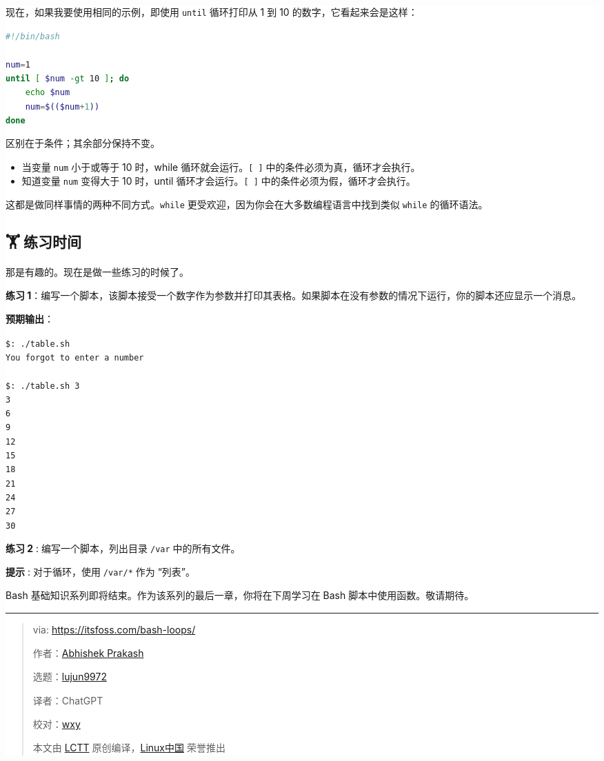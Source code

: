 现在，如果我要使用相同的示例，即使用 `until` 循环打印从 1 到 10 的数字，它看起来会是这样：

```Bash
#!/bin/bash

num=1
until [ $num -gt 10 ]; do
    echo $num
    num=$(($num+1))
done
```

区别在于条件；其余部分保持不变。

  * 当变量 `num` 小于或等于 10 时，while 循环就会运行。`[ ]` 中的条件必须为真，循环才会执行。
  * 知道变量 `num` 变得大于 10 时，until 循环才会运行。`[ ]` 中的条件必须为假，循环才会执行。

这都是做同样事情的两种不同方式。`while` 更受欢迎，因为你会在大多数编程语言中找到类似 `while` 的循环语法。

## 🏋️ 练习时间

那是有趣的。现在是做一些练习的时候了。

**练习 1**：编写一个脚本，该脚本接受一个数字作为参数并打印其表格。如果脚本在没有参数的情况下运行，你的脚本还应显示一个消息。

**预期输出**：

```Bash
$: ./table.sh
You forgot to enter a number

$: ./table.sh 3
3
6
9
12
15
18
21
24
27
30
```

**练习 2** : 编写一个脚本，列出目录 `/var` 中的所有文件。

**提示** : 对于循环，使用 `/var/*` 作为 “列表”。

Bash 基础知识系列即将结束。作为该系列的最后一章，你将在下周学习在 Bash 脚本中使用函数。敬请期待。


--------------------------------------------------------------------------------

>via: https://itsfoss.com/bash-loops/
>
>作者：[Abhishek Prakash](https://itsfoss.com/author/abhishek/)
>
>选题：[lujun9972](https://github.com/lujun9972)
>
>译者：ChatGPT
>
>校对：[wxy](https://github.com/wxy)
>
>本文由 [LCTT](https://github.com/LCTT/TranslateProject) 原创编译，[Linux中国](https://linux.net.cn/) 荣誉推出